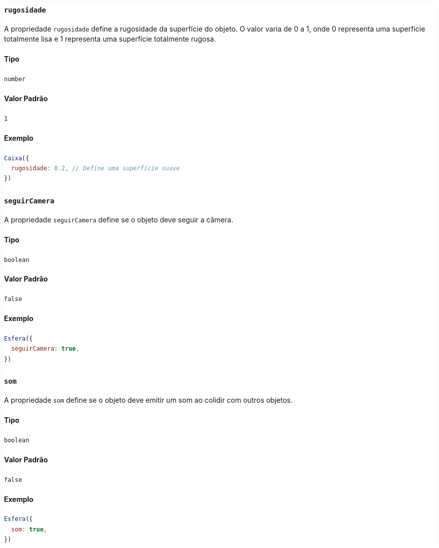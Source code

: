 ### `rugosidade`

A propriedade `rugosidade` define a rugosidade da superfície do objeto. O valor varia de 0 a 1, onde 0 representa uma superfície totalmente lisa e 1 representa uma superfície totalmente rugosa.

#### Tipo

`number`

#### Valor Padrão

`1`

#### Exemplo

```js
Caixa({
  rugosidade: 0.2, // Define uma superfície suave
})
```

### `seguirCamera`

A propriedade `seguirCamera` define se o objeto deve seguir a câmera.

#### Tipo

`boolean`

#### Valor Padrão

`false`

#### Exemplo

```js
Esfera({
  seguirCamera: true,
})
```

### `som`

A propriedade `som` define se o objeto deve emitir um som ao colidir com outros objetos.

#### Tipo

`boolean`

#### Valor Padrão

`false`

#### Exemplo

```js
Esfera({
  som: true,
})
```
